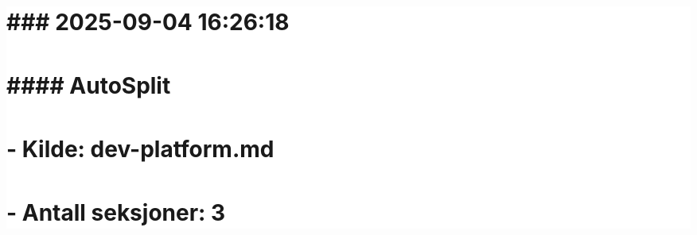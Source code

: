 #

# \### 2025-09-04 16:26:18

# \#### AutoSplit

# \- Kilde: dev-platform.md

# \- Antall seksjoner: 3

